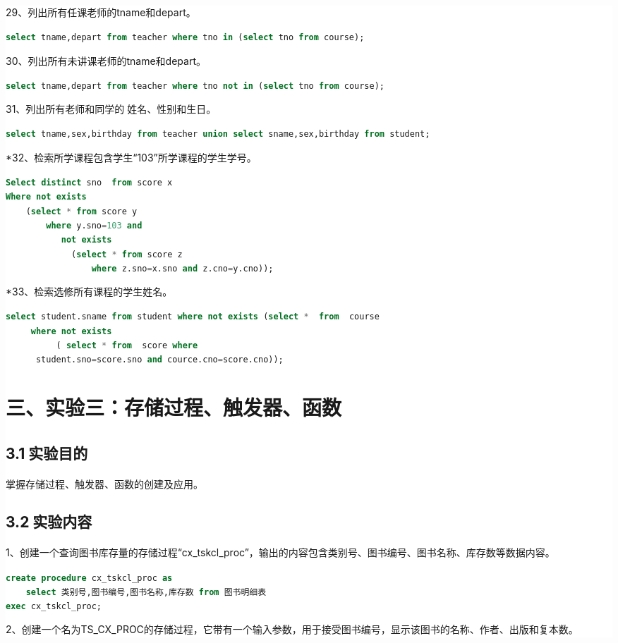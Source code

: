 29、列出所有任课老师的tname和depart。

```sql
select tname,depart from teacher where tno in (select tno from course);
```

30、列出所有未讲课老师的tname和depart。

```sql
select tname,depart from teacher where tno not in (select tno from course);
```

31、列出所有老师和同学的 姓名、性别和生日。

```sql
select tname,sex,birthday from teacher union select sname,sex,birthday from student;
```

*32、检索所学课程包含学生“103”所学课程的学生学号。

```sql
Select distinct sno  from score x
Where not exists
    (select * from score y
        where y.sno=103 and 
           not exists
             (select * from score z
                 where z.sno=x.sno and z.cno=y.cno)); 
```

*33、检索选修所有课程的学生姓名。

```sql
select student.sname from student where not exists (select *  from  course 
     where not exists 
          ( select * from  score where
      student.sno=score.sno and cource.cno=score.cno));
```

# 三、实验三：存储过程、触发器、函数

## 3.1 实验目的

掌握存储过程、触发器、函数的创建及应用。

## 3.2 实验内容

1、创建一个查询图书库存量的存储过程“cx_tskcl_proc”，输出的内容包含类别号、图书编号、图书名称、库存数等数据内容。

```sql
create procedure cx_tskcl_proc as
	select 类别号,图书编号,图书名称,库存数 from 图书明细表
exec cx_tskcl_proc;
```

2、创建一个名为TS_CX_PROC的存储过程，它带有一个输入参数，用于接受图书编号，显示该图书的名称、作者、出版和复本数。
